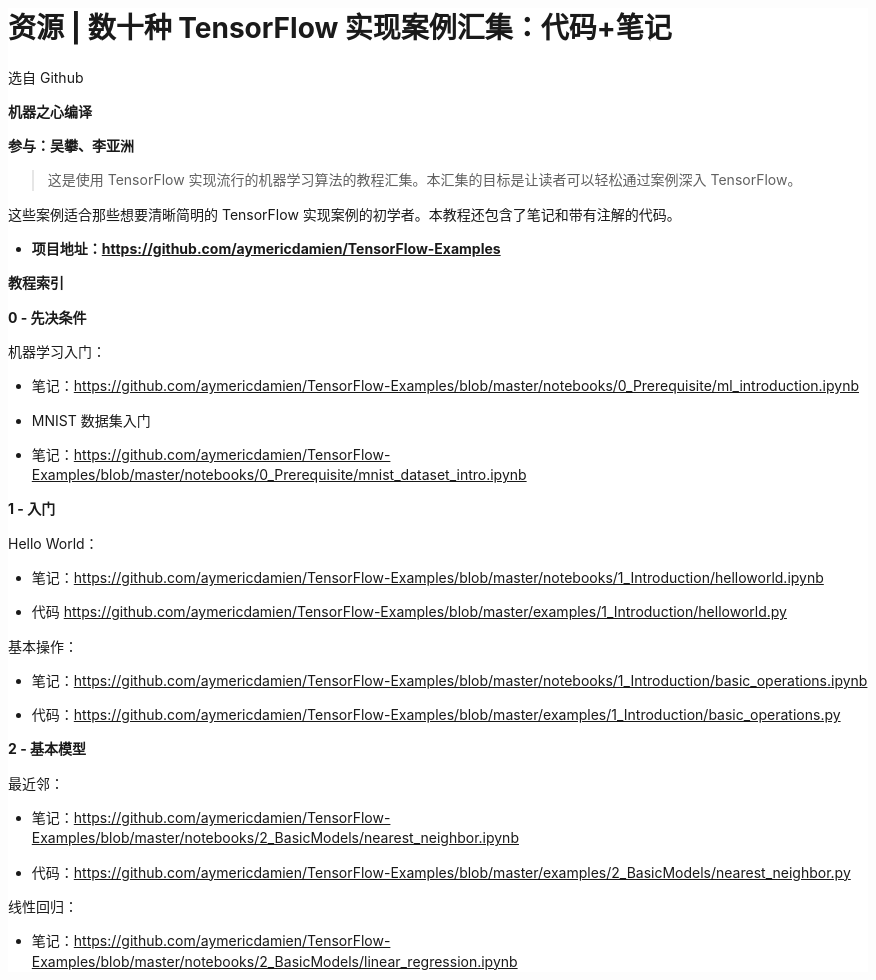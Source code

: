 # 资源 | 数十种 TensorFlow 实现案例汇集：代码+笔记

选自 Github

**机器之心编译**

**参与：吴攀、李亚洲**

> 这是使用 TensorFlow 实现流行的机器学习算法的教程汇集。本汇集的目标是让读者可以轻松通过案例深入 TensorFlow。

这些案例适合那些想要清晰简明的 TensorFlow 实现案例的初学者。本教程还包含了笔记和带有注解的代码。

*   **项目地址：https://github.com/aymericdamien/TensorFlow-Examples**

**教程索引**

**0 - 先决条件**

机器学习入门：

*   笔记：https://github.com/aymericdamien/TensorFlow-Examples/blob/master/notebooks/0_Prerequisite/ml_introduction.ipynb

*   MNIST 数据集入门

*   笔记：https://github.com/aymericdamien/TensorFlow-Examples/blob/master/notebooks/0_Prerequisite/mnist_dataset_intro.ipynb

**1 - 入门**

Hello World：

*   笔记：https://github.com/aymericdamien/TensorFlow-Examples/blob/master/notebooks/1_Introduction/helloworld.ipynb

*   代码 https://github.com/aymericdamien/TensorFlow-Examples/blob/master/examples/1_Introduction/helloworld.py

基本操作：

*   笔记：https://github.com/aymericdamien/TensorFlow-Examples/blob/master/notebooks/1_Introduction/basic_operations.ipynb

*   代码：https://github.com/aymericdamien/TensorFlow-Examples/blob/master/examples/1_Introduction/basic_operations.py

**2 - 基本模型**

最近邻：

*   笔记：https://github.com/aymericdamien/TensorFlow-Examples/blob/master/notebooks/2_BasicModels/nearest_neighbor.ipynb

*   代码：https://github.com/aymericdamien/TensorFlow-Examples/blob/master/examples/2_BasicModels/nearest_neighbor.py

线性回归：

*   笔记：https://github.com/aymericdamien/TensorFlow-Examples/blob/master/notebooks/2_BasicModels/linear_regression.ipynb
